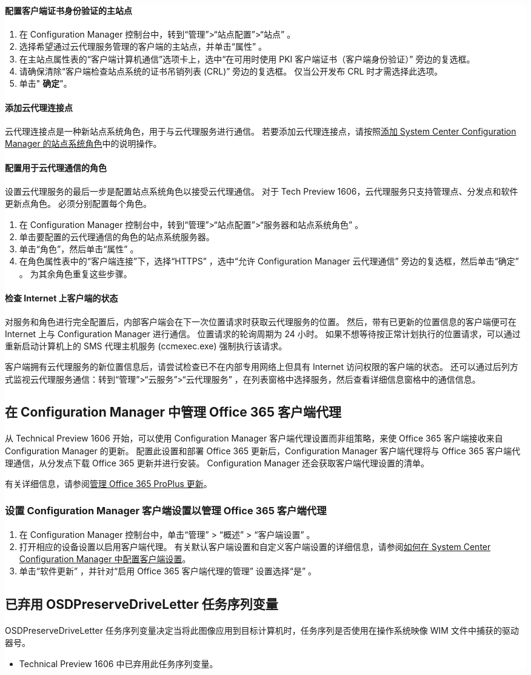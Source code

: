 #### <a name="configure-primary-site-for-client-certification-authentication"></a>配置客户端证书身份验证的主站点

1. 在 Configuration Manager 控制台中，转到“管理”>“站点配置”>“站点”  。
2. 选择希望通过云代理服务管理的客户端的主站点，并单击“属性”  。
3. 在主站点属性表的“客户端计算机通信”选项卡上，选中“在可用时使用 PKI 客户端证书（客户端身份验证）”  旁边的复选框。
4. 请确保清除“客户端检查站点系统的证书吊销列表 (CRL)”  旁边的复选框。 仅当公开发布 CRL 时才需选择此选项。
5. 单击" **确定**"。

#### <a name="add-the-cloud-proxy-connector-point"></a>添加云代理连接点

云代理连接点是一种新站点系统角色，用于与云代理服务进行通信。 若要添加云代理连接点，请按照[添加 System Center Configuration Manager 的站点系统角色](../../core/servers/deploy/configure/add-site-system-roles.md)中的说明操作。

#### <a name="configure-roles-for-cloud-proxy-traffic"></a>配置用于云代理通信的角色

设置云代理服务的最后一步是配置站点系统角色以接受云代理通信。 对于 Tech Preview 1606，云代理服务只支持管理点、分发点和软件更新点角色。 必须分别配置每个角色。

1. 在 Configuration Manager 控制台中，转到“管理”>“站点配置”>“服务器和站点系统角色”  。
2. 单击要配置的云代理通信的角色的站点系统服务器。
3. 单击“角色”，然后单击“属性”  。
4. 在角色属性表中的“客户端连接”下，选择“HTTPS”  ，选中“允许 Configuration Manager 云代理通信”  旁边的复选框，然后单击“确定”  。 为其余角色重复这些步骤。

#### <a name="check-status-on-a-client-on-the-internet"></a>检查 Internet 上客户端的状态

对服务和角色进行完全配置后，内部客户端会在下一次位置请求时获取云代理服务的位置。 然后，带有已更新的位置信息的客户端便可在 Internet 上与 Configuration Manager 进行通信。 位置请求的轮询周期为 24 小时。 如果不想等待按正常计划执行的位置请求，可以通过重新启动计算机上的 SMS 代理主机服务 (ccmexec.exe) 强制执行该请求。

客户端拥有云代理服务的新位置信息后，请尝试检查已不在内部专用网络上但具有 Internet 访问权限的客户端的状态。 还可以通过后列方式监视云代理服务通信：转到“管理”>“云服务”>“云代理服务”  ，在列表窗格中选择服务，然后查看详细信息窗格中的通信信息。   

## <a name="manage_o365"></a>在 Configuration Manager 中管理 Office 365 客户端代理  

从 Technical Preview 1606 开始，可以使用 Configuration Manager 客户端代理设置而非组策略，来使 Office 365 客户端接收来自 Configuration Manager 的更新。 配置此设置和部署 Office 365 更新后，Configuration Manager 客户端代理将与 Office 365 客户端代理通信，从分发点下载 Office 365 更新并进行安装。 Configuration Manager 还会获取客户端代理设置的清单。

有关详细信息，请参阅[管理 Office 365 ProPlus 更新](https://technet.microsoft.com/library/mt741983.aspx)。

### <a name="set-the-configuration-manager-client-setting-to-manage-the-office-365-client-agent"></a>设置 Configuration Manager 客户端设置以管理 Office 365 客户端代理
1.  在 Configuration Manager 控制台中，单击“管理”   > “概述”   > “客户端设置”  。
2. 打开相应的设备设置以启用客户端代理。 有关默认客户端设置和自定义客户端设置的详细信息，请参阅[如何在 System Center Configuration Manager 中配置客户端设置](../../core/clients/deploy/configure-client-settings.md)。
3. 单击“软件更新”  ，并针对“启用 Office 365 客户端代理的管理”  设置选择“是”  。  


## <a name="osdpreservedriveletter"></a>已弃用 OSDPreserveDriveLetter 任务序列变量
OSDPreserveDriveLetter 任务序列变量决定当将此图像应用到目标计算机时，任务序列是否使用在操作系统映像 WIM 文件中捕获的驱动器号。
- Technical Preview 1606 中已弃用此任务序列变量。
